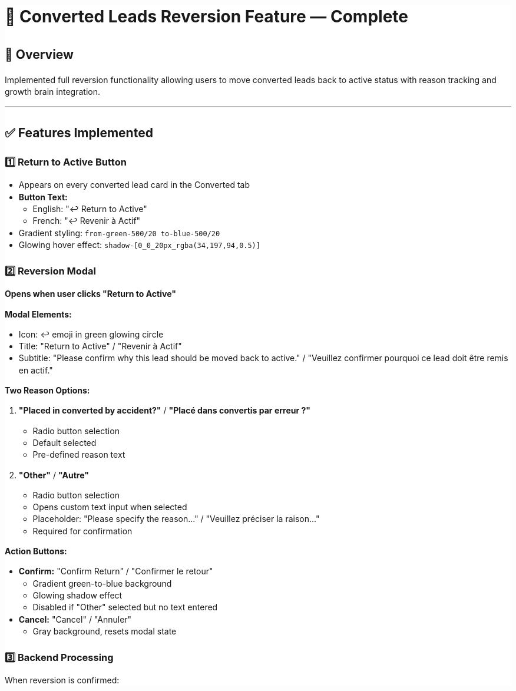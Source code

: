 # 🔄 Converted Leads Reversion Feature — Complete

## 🎯 Overview

Implemented full reversion functionality allowing users to move converted leads back to active status with reason tracking and growth brain integration.

---

## ✅ Features Implemented

### 1️⃣ **Return to Active Button**
- Appears on every converted lead card in the Converted tab
- **Button Text:**
  - English: "↩️ Return to Active"
  - French: "↩️ Revenir à Actif"
- Gradient styling: `from-green-500/20 to-blue-500/20`
- Glowing hover effect: `shadow-[0_0_20px_rgba(34,197,94,0.5)]`

### 2️⃣ **Reversion Modal**
**Opens when user clicks "Return to Active"**

**Modal Elements:**
- Icon: ↩️ emoji in green glowing circle
- Title: "Return to Active" / "Revenir à Actif"
- Subtitle: "Please confirm why this lead should be moved back to active." / "Veuillez confirmer pourquoi ce lead doit être remis en actif."

**Two Reason Options:**
1. **"Placed in converted by accident?"** / **"Placé dans convertis par erreur ?"**
   - Radio button selection
   - Default selected
   - Pre-defined reason text

2. **"Other"** / **"Autre"**
   - Radio button selection
   - Opens custom text input when selected
   - Placeholder: "Please specify the reason..." / "Veuillez préciser la raison..."
   - Required for confirmation

**Action Buttons:**
- **Confirm:** "Confirm Return" / "Confirmer le retour"
  - Gradient green-to-blue background
  - Glowing shadow effect
  - Disabled if "Other" selected but no text entered
- **Cancel:** "Cancel" / "Annuler"
  - Gray background, resets modal state

### 3️⃣ **Backend Processing**
When reversion is confirmed:
